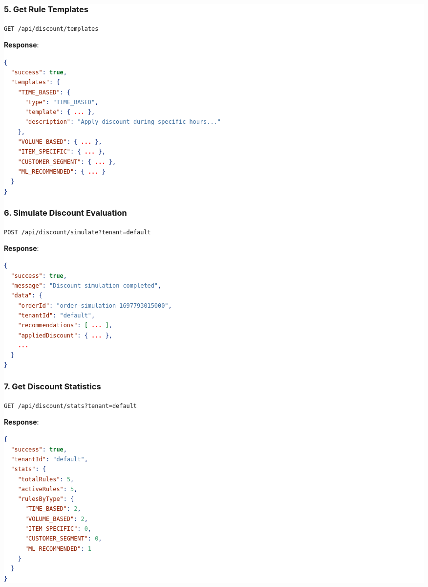 ### 5. Get Rule Templates
```
GET /api/discount/templates
```

**Response**:
```json
{
  "success": true,
  "templates": {
    "TIME_BASED": {
      "type": "TIME_BASED",
      "template": { ... },
      "description": "Apply discount during specific hours..."
    },
    "VOLUME_BASED": { ... },
    "ITEM_SPECIFIC": { ... },
    "CUSTOMER_SEGMENT": { ... },
    "ML_RECOMMENDED": { ... }
  }
}
```

### 6. Simulate Discount Evaluation
```
POST /api/discount/simulate?tenant=default
```

**Response**:
```json
{
  "success": true,
  "message": "Discount simulation completed",
  "data": {
    "orderId": "order-simulation-1697793015000",
    "tenantId": "default",
    "recommendations": [ ... ],
    "appliedDiscount": { ... },
    ...
  }
}
```

### 7. Get Discount Statistics
```
GET /api/discount/stats?tenant=default
```

**Response**:
```json
{
  "success": true,
  "tenantId": "default",
  "stats": {
    "totalRules": 5,
    "activeRules": 5,
    "rulesByType": {
      "TIME_BASED": 2,
      "VOLUME_BASED": 2,
      "ITEM_SPECIFIC": 0,
      "CUSTOMER_SEGMENT": 0,
      "ML_RECOMMENDED": 1
    }
  }
}
```
